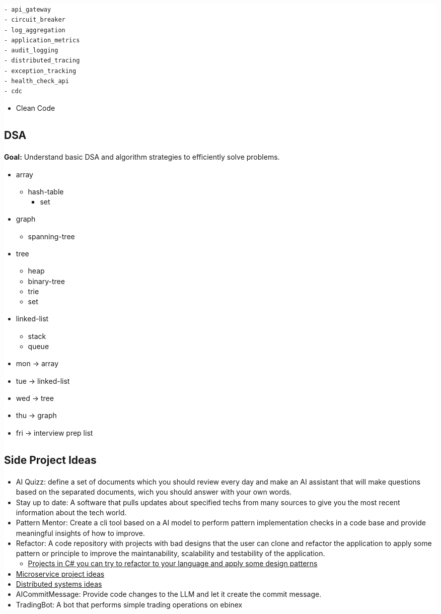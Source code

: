     - api_gateway
    - circuit_breaker
    - log_aggregation
    - application_metrics
    - audit_logging
    - distributed_tracing
    - exception_tracking
    - health_check_api
    - cdc
- Clean Code

## DSA
**Goal:** Understand basic DSA and algorithm strategies to efficiently 
solve problems.

- array
  - hash-table
    - set
- graph
  - spanning-tree
- tree
  - heap
  - binary-tree
  - trie
  - set
- linked-list
  - stack
  - queue

- mon -> array
- tue -> linked-list
- wed -> tree
- thu -> graph
- fri -> interview prep list

## Side Project Ideas
- AI Quizz: define a set of documents which you should review every day and
  make an AI assistant that will make questions based on the separated 
  documents, wich you should answer with your own words.
- Stay up to date: A software that pulls updates about specified techs from
  many sources to give you the most recent information about the tech 
  world.
- Pattern Mentor: Create a cli tool based on a AI model to perform pattern 
  implementation checks in a code base and provide meaningful insights of 
  how to improve.
- Refactor: A code repository with projects with bad designs that the user 
  can clone and refactor the application to apply some pattern or principle
  to improve the maintanability, scalability and testability of the 
  application.
  - [Projects in C# you can try to refactor to your language and apply some design patterns](https://github.com/dodyg/practical-aspnetcore)
- [Microservice project ideas](https://github.com/mjebrahimi/Awesome-Microservices-DotNet?tab=readme-ov-file#sample-projects)
- [Distributed systems ideas](https://github.com/roma-glushko/awesome-distributed-system-projects)
- AICommitMessage: Provide code changes to the LLM and let it create the 
  commit message.
- TradingBot: A bot that performs simple trading operations on ebinex
